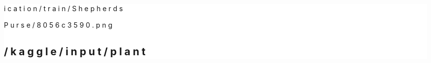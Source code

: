 i
c
a
t
i
o
n
/
t
r
a
i
n
/
S
h
e
p
h
e
r
d
s
 
P
u
r
s
e
/
8
0
5
6
c
3
5
9
0
.
p
n
g

/
k
a
g
g
l
e
/
i
n
p
u
t
/
p
l
a
n
t
-